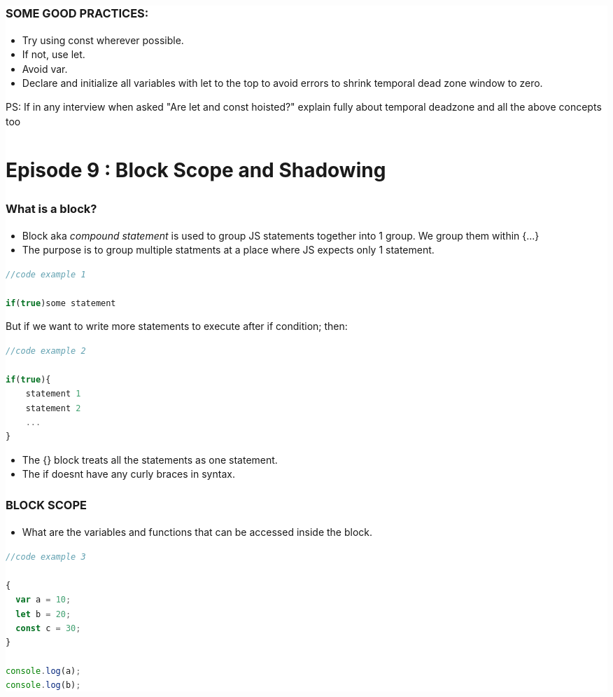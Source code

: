 ### SOME GOOD PRACTICES:

- Try using const wherever possible.
- If not, use let.
- Avoid var.
- Declare and initialize all variables with let to the top to avoid errors to shrink temporal dead zone window to zero.

PS: If in any interview when asked "Are let and const hoisted?" explain fully about temporal deadzone and all the above concepts too

# Episode 9 : Block Scope and Shadowing

### What is a block?

- Block aka _compound statement_ is used to group JS statements together into 1 group. We group them within {...}
- The purpose is to group multiple statments at a place where JS expects only 1 statement.

```javascript
//code example 1

if(true)some statement
```

But if we want to write more statements to execute after if condition; then:

```javascript
//code example 2

if(true){
    statement 1
    statement 2
    ...
}
```

- The {} block treats all the statements as one statement.
- The if doesnt have any curly braces in syntax.

### **BLOCK SCOPE**

- What are the variables and functions that can be accessed inside the block.

```javascript
//code example 3

{
  var a = 10;
  let b = 20;
  const c = 30;
}

console.log(a);
console.log(b);
```
